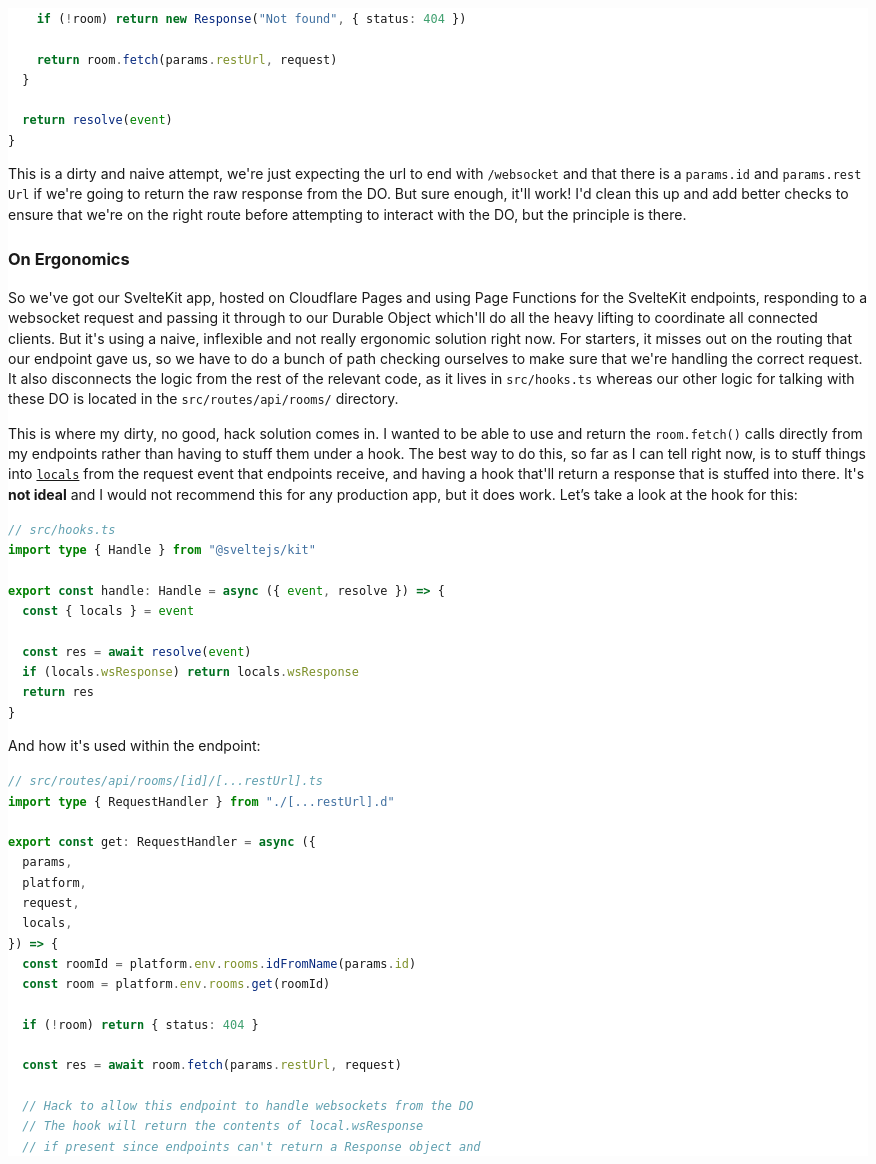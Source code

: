 ```typescript
    if (!room) return new Response("Not found", { status: 404 })

    return room.fetch(params.restUrl, request)
  }

  return resolve(event)
}
```

This is a dirty and naive attempt, we're just expecting the url to end with `/websocket` and that there is a `params.id` and `params.restUrl` if we're going to return the raw response from the DO. But sure enough, it'll work! I'd clean this up and add better checks to ensure that we're on the right route before attempting to interact with the DO, but the principle is there.

### On Ergonomics
So we've got our SvelteKit app, hosted on Cloudflare Pages and using Page Functions for the SvelteKit endpoints, responding to a websocket request and passing it through to our Durable Object which'll do all the heavy lifting to coordinate all connected clients. But it's using a naive, inflexible and not really ergonomic solution right now. For starters, it misses out on the routing that our endpoint gave us, so we have to do a bunch of path checking ourselves to make sure that we're handling the correct request. It also disconnects the logic from the rest of the relevant code, as it lives in `src/hooks.ts` whereas our other logic for talking with these DO is located in the `src/routes/api/rooms/` directory.

This is where my dirty, no good, hack solution comes in. I wanted to be able to use and return the `room.fetch()` calls directly from my endpoints rather than having to stuff them under a hook. The best way to do this, so far as I can tell right now, is to stuff things into [`locals`](https://kit.svelte.dev/docs/types#app-locals) from the request event that endpoints receive, and having a hook that'll return a response that is stuffed into there. It's **not ideal** and I would not recommend this for any production app, but it does work. Let’s take a look at the hook for this:

```typescript
// src/hooks.ts
import type { Handle } from "@sveltejs/kit"

export const handle: Handle = async ({ event, resolve }) => {
  const { locals } = event

  const res = await resolve(event)
  if (locals.wsResponse) return locals.wsResponse
  return res
}
```

And how it's used within the endpoint:

```typescript
// src/routes/api/rooms/[id]/[...restUrl].ts
import type { RequestHandler } from "./[...restUrl].d"

export const get: RequestHandler = async ({
  params,
  platform,
  request,
  locals,
}) => {
  const roomId = platform.env.rooms.idFromName(params.id)
  const room = platform.env.rooms.get(roomId)

  if (!room) return { status: 404 }

  const res = await room.fetch(params.restUrl, request)

  // Hack to allow this endpoint to handle websockets from the DO
  // The hook will return the contents of local.wsResponse
  // if present since endpoints can't return a Response object and
```